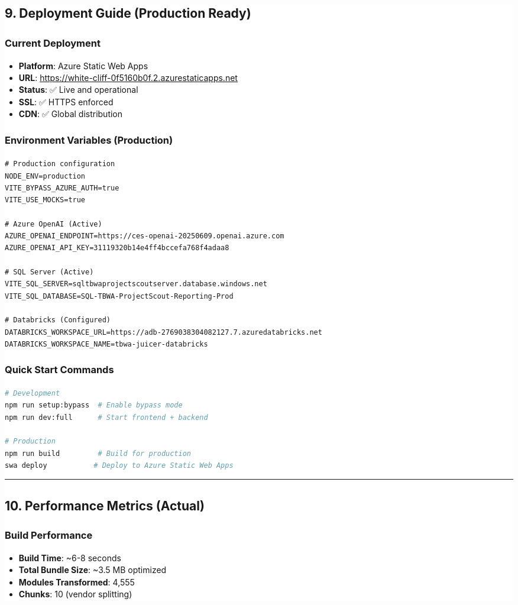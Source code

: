 
## 9. Deployment Guide (Production Ready)

### Current Deployment
- **Platform**: Azure Static Web Apps
- **URL**: https://white-cliff-0f5160b0f.2.azurestaticapps.net
- **Status**: ✅ Live and operational
- **SSL**: ✅ HTTPS enforced
- **CDN**: ✅ Global distribution

### Environment Variables (Production)
```env
# Production configuration
NODE_ENV=production
VITE_BYPASS_AZURE_AUTH=true
VITE_USE_MOCKS=true

# Azure OpenAI (Active)
AZURE_OPENAI_ENDPOINT=https://ces-openai-20250609.openai.azure.com
AZURE_OPENAI_API_KEY=31119320b14e4ff4bccefa768f4adaa8

# SQL Server (Active)  
VITE_SQL_SERVER=sqltbwaprojectscoutserver.database.windows.net
VITE_SQL_DATABASE=SQL-TBWA-ProjectScout-Reporting-Prod

# Databricks (Configured)
DATABRICKS_WORKSPACE_URL=https://adb-2769038304082127.7.azuredatabricks.net
DATABRICKS_WORKSPACE_NAME=tbwa-juicer-databricks
```

### Quick Start Commands
```bash
# Development
npm run setup:bypass  # Enable bypass mode
npm run dev:full      # Start frontend + backend

# Production  
npm run build         # Build for production
swa deploy           # Deploy to Azure Static Web Apps
```

---

## 10. Performance Metrics (Actual)

### Build Performance
- **Build Time**: ~6-8 seconds
- **Total Bundle Size**: ~3.5 MB optimized
- **Modules Transformed**: 4,555
- **Chunks**: 10 (vendor splitting)
